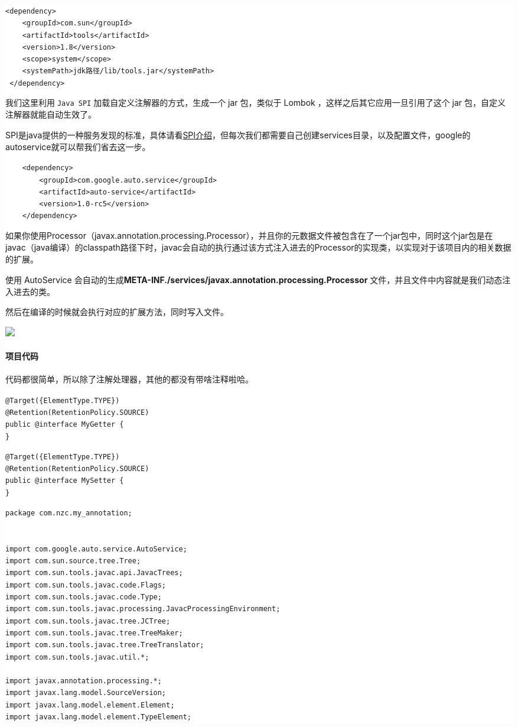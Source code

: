 ```
<dependency>
    <groupId>com.sun</groupId>
    <artifactId>tools</artifactId>
    <version>1.8</version>
    <scope>system</scope>
    <systemPath>jdk路径/lib/tools.jar</systemPath>
 </dependency>
```

我们这里利用 `Java SPI` 加载自定义注解器的方式，生成一个 jar 包，类似于 Lombok ，这样之后其它应用一旦引用了这个 jar 包，自定义注解器就能自动生效了。

SPI是java提供的一种服务发现的标准，具体请看[SPI介绍](https://www.cnblogs.com/strongmore/p/13284433.html)，但每次我们都需要自己创建services目录，以及配置文件，google的autoservice就可以帮我们省去这一步。

```
    <dependency>
        <groupId>com.google.auto.service</groupId>
        <artifactId>auto-service</artifactId>
        <version>1.0-rc5</version>
    </dependency>
```

如果你使用Processor（javax.annotation.processing.Processor），并且你的元数据文件被包含在了一个jar包中，同时这个jar包是在javac（java编译）的classpath路径下时，javac会自动的执行通过该方式注入进去的Processor的实现类，以实现对于该项目内的相关数据的扩展。

使用 AutoService 会自动的生成**META-INF./services/javax.annotation.processing.Processor** 文件，并且文件中内容就是我们动态注入进去的类。

然后在编译的时候就会执行对应的扩展方法，同时写入文件。

![](https://p3-juejin.byteimg.com/tos-cn-i-k3u1fbpfcp/2bc0ad946dae4c78b2b147609522bf82~tplv-k3u1fbpfcp-zoom-1.image)

#### 项目代码

代码都很简单，所以除了注解处理器，其他的都没有带啥注释啦哈。

```
@Target({ElementType.TYPE})
@Retention(RetentionPolicy.SOURCE)
public @interface MyGetter {
}
```

```
@Target({ElementType.TYPE})
@Retention(RetentionPolicy.SOURCE)
public @interface MySetter {
}
```

```
package com.nzc.my_annotation;


import com.google.auto.service.AutoService;
import com.sun.source.tree.Tree;
import com.sun.tools.javac.api.JavacTrees;
import com.sun.tools.javac.code.Flags;
import com.sun.tools.javac.code.Type;
import com.sun.tools.javac.processing.JavacProcessingEnvironment;
import com.sun.tools.javac.tree.JCTree;
import com.sun.tools.javac.tree.TreeMaker;
import com.sun.tools.javac.tree.TreeTranslator;
import com.sun.tools.javac.util.*;

import javax.annotation.processing.*;
import javax.lang.model.SourceVersion;
import javax.lang.model.element.Element;
import javax.lang.model.element.TypeElement;
```